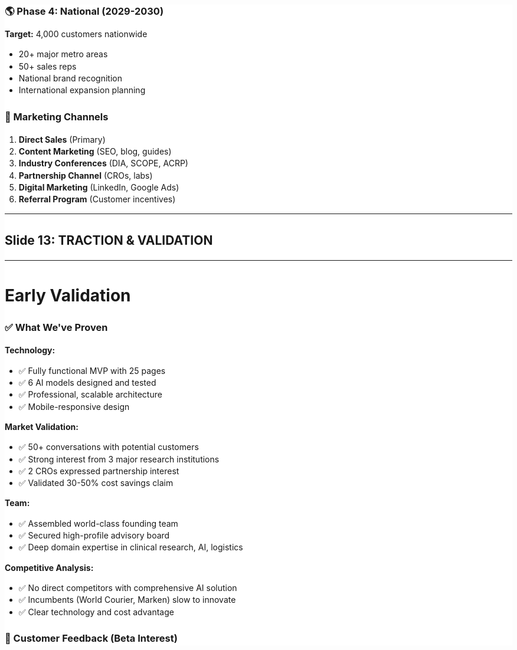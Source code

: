### 🌎 Phase 4: National (2029-2030)

**Target:** 4,000 customers nationwide
- 20+ major metro areas
- 50+ sales reps
- National brand recognition
- International expansion planning

### 📣 Marketing Channels

1. **Direct Sales** (Primary)
2. **Content Marketing** (SEO, blog, guides)
3. **Industry Conferences** (DIA, SCOPE, ACRP)
4. **Partnership Channel** (CROs, labs)
5. **Digital Marketing** (LinkedIn, Google Ads)
6. **Referral Program** (Customer incentives)

---

## Slide 13: TRACTION & VALIDATION

---

# Early Validation

### ✅ What We've Proven

**Technology:**
- ✅ Fully functional MVP with 25 pages
- ✅ 6 AI models designed and tested
- ✅ Professional, scalable architecture
- ✅ Mobile-responsive design

**Market Validation:**
- ✅ 50+ conversations with potential customers
- ✅ Strong interest from 3 major research institutions
- ✅ 2 CROs expressed partnership interest
- ✅ Validated 30-50% cost savings claim

**Team:**
- ✅ Assembled world-class founding team
- ✅ Secured high-profile advisory board
- ✅ Deep domain expertise in clinical research, AI, logistics

**Competitive Analysis:**
- ✅ No direct competitors with comprehensive AI solution
- ✅ Incumbents (World Courier, Marken) slow to innovate
- ✅ Clear technology and cost advantage

### 🎯 Customer Feedback (Beta Interest)
